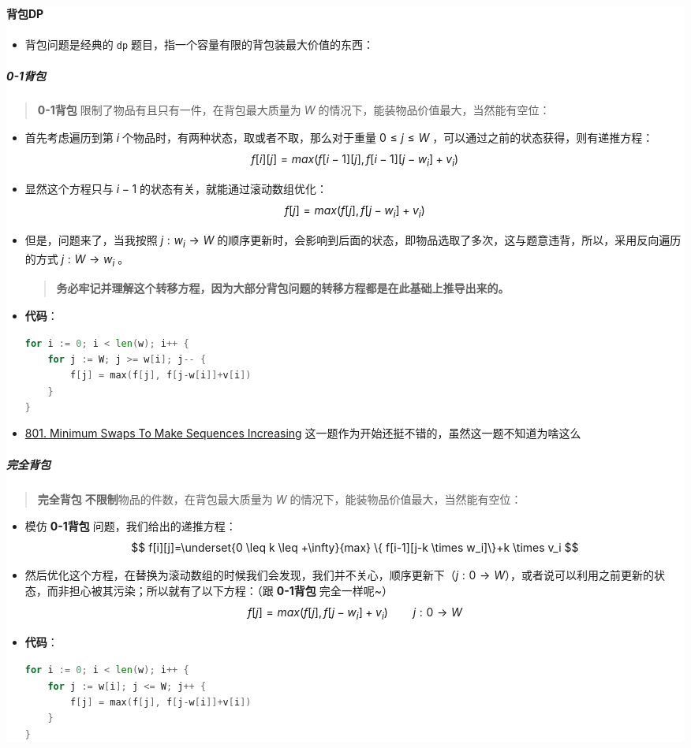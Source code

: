   ```go
  ```

#### 背包DP

- 背包问题是经典的 `dp` 题目，指一个容量有限的背包装最大价值的东西：

##### 0-1背包

> **0-1背包** 限制了物品有且只有一件，在背包最大质量为 $W$ 的情况下，能装物品价值最大，当然能有空位：

- 首先考虑遍历到第 $i$ 个物品时，有两种状态，取或者不取，那么对于重量 $0 \leq j \leq W$ ，可以通过之前的状态获得，则有递推方程：
  $$
  f[i][j]=max(f[i-1][j],f[i-1][j-w_i]+v_i)
  $$

- 显然这个方程只与 $i-1$ 的状态有关，就能通过滚动数组优化：
  $$
  f[j]=max(f[j],f[j-w_i]+v_i)
  $$

- 但是，问题来了，当我按照 $j: w_i \to W$ 的顺序更新时，会影响到后面的状态，即物品选取了多次，这与题意违背，所以，采用反向遍历的方式 $j: W \to w_i$ 。

  > **务必牢记并理解这个转移方程，因为大部分背包问题的转移方程都是在此基础上推导出来的。**

- **代码**：

  ```go
  for i := 0; i < len(w); i++ {
      for j := W; j >= w[i]; j-- {
          f[j] = max(f[j], f[j-w[i]]+v[i])
      }
  }
  ```

- [801. Minimum Swaps To Make Sequences Increasing](https://leetcode.cn/problems/minimum-swaps-to-make-sequences-increasing/) 这一题作为开始还挺不错的，虽然这一题不知道为啥这么



##### 完全背包

> **完全背包** **不限制**物品的件数，在背包最大质量为 $W$ 的情况下，能装物品价值最大，当然能有空位：

- 模仿 **0-1背包** 问题，我们给出的递推方程：
  $$
  f[i][j]=\underset{0 \leq k \leq +\infty}{max} \{ f[i-1][j-k \times w_i]\}+k \times v_i
  $$

- 然后优化这个方程，在替换为滚动数组的时候我们会发现，我们并不关心，顺序更新下（$j:0 \to W$），或者说可以利用之前更新的状态，而非担心被其污染；所以就有了以下方程：（跟 **0-1背包** 完全一样呢~）
  $$
  f[j]=max(f[j],f[j-w_i]+v_i) \qquad j:0 \to W
  $$

- **代码**：

  ```go
  for i := 0; i < len(w); i++ {
      for j := w[i]; j <= W; j++ {
          f[j] = max(f[j], f[j-w[i]]+v[i])
      }
  }
  ```
